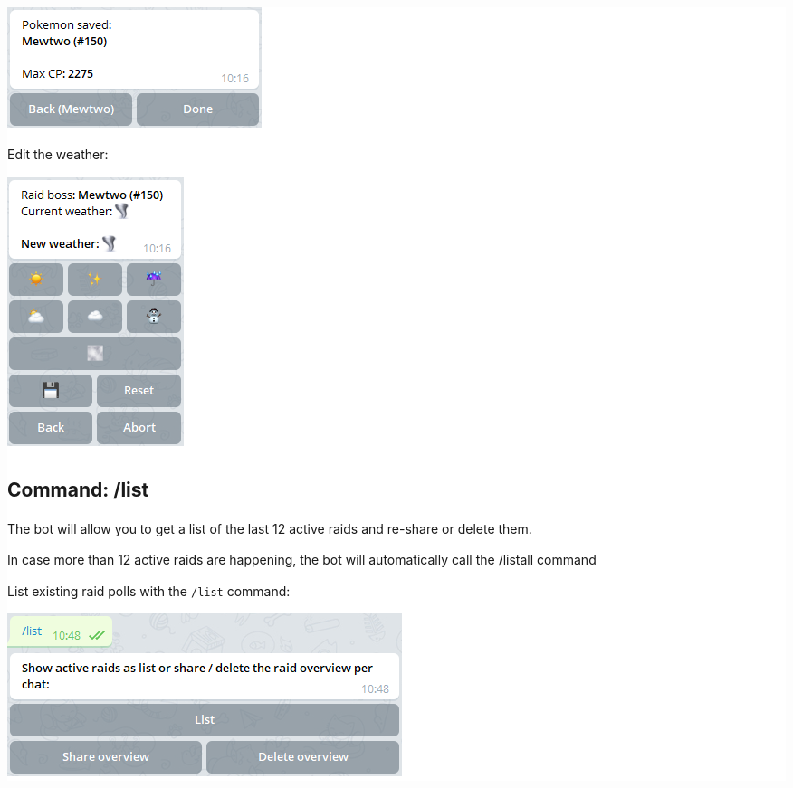 ![Command: /pokedex](/screens/commands-pokedex-saved-new-max-cp.png?raw=true "Command: /pokedex")

Edit the weather:

![Command: /pokedex](/screens/commands-pokedex-set-weather.png?raw=true "Command: /pokedex")


## Command: /list

The bot will allow you to get a list of the last 12 active raids and re-share or delete them.

In case more than 12 active raids are happening, the bot will automatically call the /listall command

List existing raid polls with the `/list` command:

![Command: /list](/screens/command-list.png?raw=true "Command: /list")
